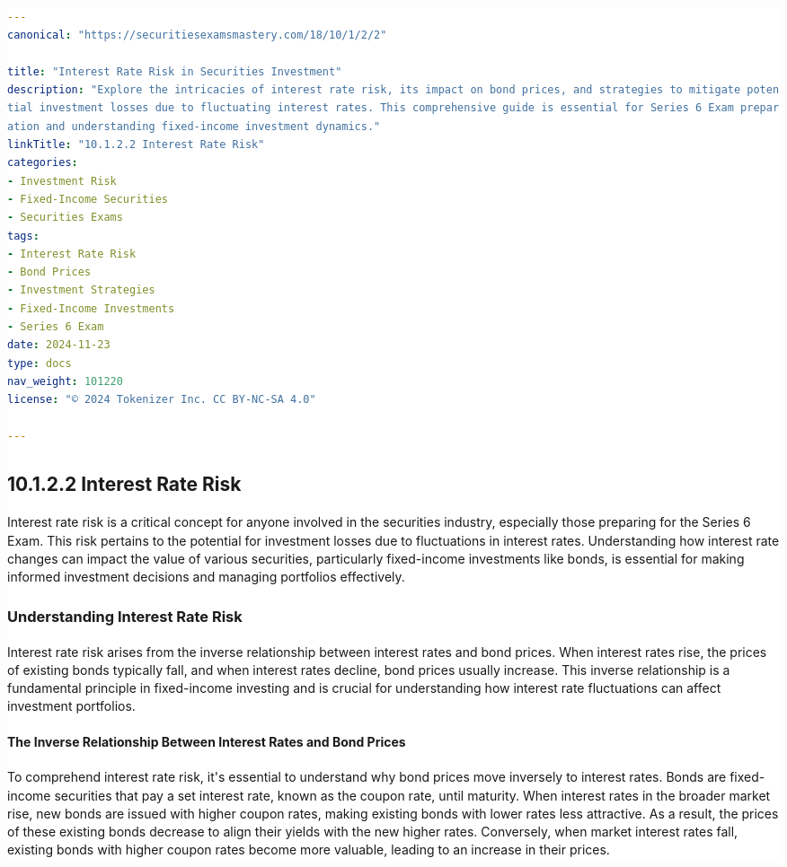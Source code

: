 ```yaml
---
canonical: "https://securitiesexamsmastery.com/18/10/1/2/2"

title: "Interest Rate Risk in Securities Investment"
description: "Explore the intricacies of interest rate risk, its impact on bond prices, and strategies to mitigate potential investment losses due to fluctuating interest rates. This comprehensive guide is essential for Series 6 Exam preparation and understanding fixed-income investment dynamics."
linkTitle: "10.1.2.2 Interest Rate Risk"
categories:
- Investment Risk
- Fixed-Income Securities
- Securities Exams
tags:
- Interest Rate Risk
- Bond Prices
- Investment Strategies
- Fixed-Income Investments
- Series 6 Exam
date: 2024-11-23
type: docs
nav_weight: 101220
license: "© 2024 Tokenizer Inc. CC BY-NC-SA 4.0"

---
```


## 10.1.2.2 Interest Rate Risk

Interest rate risk is a critical concept for anyone involved in the securities industry, especially those preparing for the Series 6 Exam. This risk pertains to the potential for investment losses due to fluctuations in interest rates. Understanding how interest rate changes can impact the value of various securities, particularly fixed-income investments like bonds, is essential for making informed investment decisions and managing portfolios effectively.

### Understanding Interest Rate Risk

Interest rate risk arises from the inverse relationship between interest rates and bond prices. When interest rates rise, the prices of existing bonds typically fall, and when interest rates decline, bond prices usually increase. This inverse relationship is a fundamental principle in fixed-income investing and is crucial for understanding how interest rate fluctuations can affect investment portfolios.

#### The Inverse Relationship Between Interest Rates and Bond Prices

To comprehend interest rate risk, it's essential to understand why bond prices move inversely to interest rates. Bonds are fixed-income securities that pay a set interest rate, known as the coupon rate, until maturity. When interest rates in the broader market rise, new bonds are issued with higher coupon rates, making existing bonds with lower rates less attractive. As a result, the prices of these existing bonds decrease to align their yields with the new higher rates. Conversely, when market interest rates fall, existing bonds with higher coupon rates become more valuable, leading to an increase in their prices.

